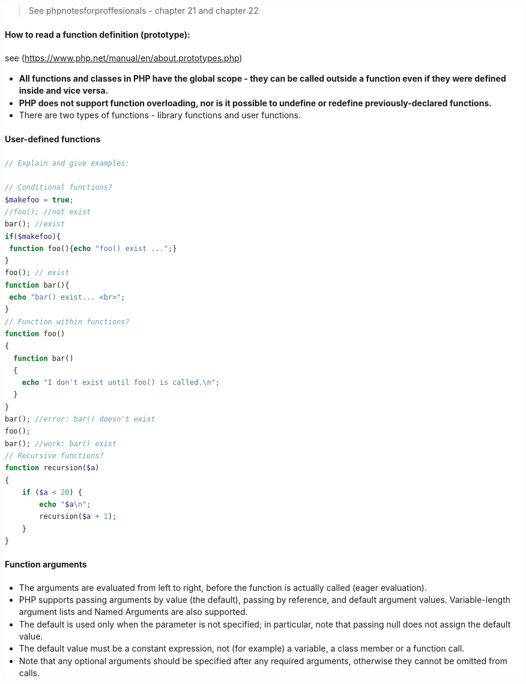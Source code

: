> See phpnotesforproffesionals - chapter 21 and chapter 22

#### How to read a function definition (prototype):

see (https://www.php.net/manual/en/about.prototypes.php)

- **All functions and classes in PHP have the global scope - they can be called outside a function even if they were defined inside and vice versa.**
- **PHP does not support function overloading, nor is it possible to undefine or redefine previously-declared functions.**
- There are two types of functions - library functions and user functions.

#### User-defined functions

```php
// Explain and give examples:

// Conditional functions?
$makefoo = true;
//foo(); //not exist
bar(); //exist
if($makefoo){
 function foo(){echo "foo() exist ...";}
}
foo(); // exist
function bar(){
 echo "bar() exist... <br>";
}
// Function within functions?
function foo()
{
  function bar()
  {
    echo "I don't exist until foo() is called.\n";
  }
}
bar(); //error: bar() doesn't exist
foo();
bar(); //work: bar() exist
// Recursive functions?
function recursion($a)
{
    if ($a < 20) {
        echo "$a\n";
        recursion($a + 1);
    }
}

```

#### Function arguments

- The arguments are evaluated from left to right, before the function is actually called (eager evaluation).
- PHP supports passing arguments by value (the default), passing by reference, and default argument values. Variable-length argument lists and Named Arguments are also supported.
- The default is used only when the parameter is not specified; in particular, note that passing null does not assign the default value.
- The default value must be a constant expression, not (for example) a variable, a class member or a function call.
- Note that any optional arguments should be specified after any required arguments, otherwise they cannot be omitted from calls.
